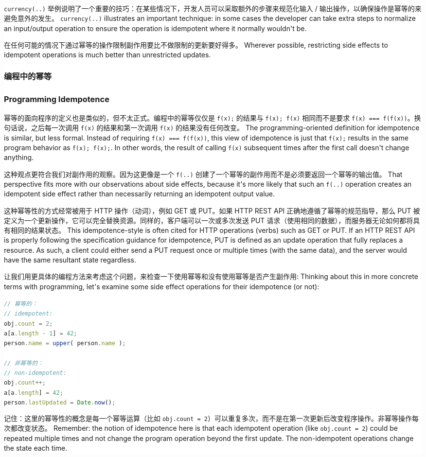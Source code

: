 `currency(..)` 举例说明了一个重要的技巧：在某些情况下，开发人员可以采取额外的步骤来规范化输入 / 输出操作，以确保操作是幂等的来避免意外的发生。
`currency(..)` illustrates an important technique: in some cases the developer can take extra steps to normalize an input/output operation to ensure the operation is idempotent where it normally wouldn't be.

在任何可能的情况下通过幂等的操作限制副作用要比不做限制的更新要好得多。
Wherever possible, restricting side effects to idempotent operations is much better than unrestricted updates.

### 编程中的幂等
### Programming Idempotence

幂等的面向程序的定义也是类似的，但不太正式。编程中的幂等仅仅是 `f(x);` 的结果与 `f(x); f(x)` 相同而不是要求 `f(x) === f(f(x))`。换句话说，之后每一次调用 `f(x)` 的结果和第一次调用 `f(x)` 的结果没有任何改变。
The programming-oriented definition for idempotence is similar, but less formal. Instead of requiring `f(x) === f(f(x))`, this view of idempotence is just that `f(x);` results in the same program behavior as `f(x); f(x);`. In other words, the result of calling `f(x)` subsequent times after the first call doesn't change anything.

这种观点更符合我们对副作用的观察。因为这更像是一个 `f(..)` 创建了一个幂等的副作用而不是必须要返回一个幂等的输出值。
That perspective fits more with our observations about side effects, because it's more likely that such an `f(..)` operation creates an idempotent side effect rather than necessarily returning an idempotent output value.

这种幂等性的方式经常被用于 HTTP 操作（动词），例如 GET 或 PUT。如果 HTTP REST API 正确地遵循了幂等的规范指导，那么 PUT 被定义为一个更新操作，它可以完全替换资源。同样的，客户端可以一次或多次发送 PUT 请求（使用相同的数据），而服务器无论如何都将具有相同的结果状态。
This idempotence-style is often cited for HTTP operations (verbs) such as GET or PUT. If an HTTP REST API is properly following the specification guidance for idempotence, PUT is defined as an update operation that fully replaces a resource. As such, a client could either send a PUT request once or multiple times (with the same data), and the server would have the same resultant state regardless.

让我们用更具体的编程方法来考虑这个问题，来检查一下使用幂等和没有使用幂等是否产生副作用:
Thinking about this in more concrete terms with programming, let's examine some side effect operations for their idempotence (or not):

```js
// 幂等的：
// idempotent:
obj.count = 2;
a[a.length - 1] = 42;
person.name = upper( person.name );

// 非幂等的：
// non-idempotent:
obj.count++;
a[a.length] = 42;
person.lastUpdated = Date.now();
```

记住：这里的幂等性的概念是每一个幂等运算（比如 `obj.count = 2`）可以重复多次，而不是在第一次更新后改变程序操作。非幂等操作每次都改变状态。
Remember: the notion of idempotence here is that each idempotent operation (like `obj.count = 2`) could be repeated multiple times and not change the program operation beyond the first update. The non-idempotent operations change the state each time.
